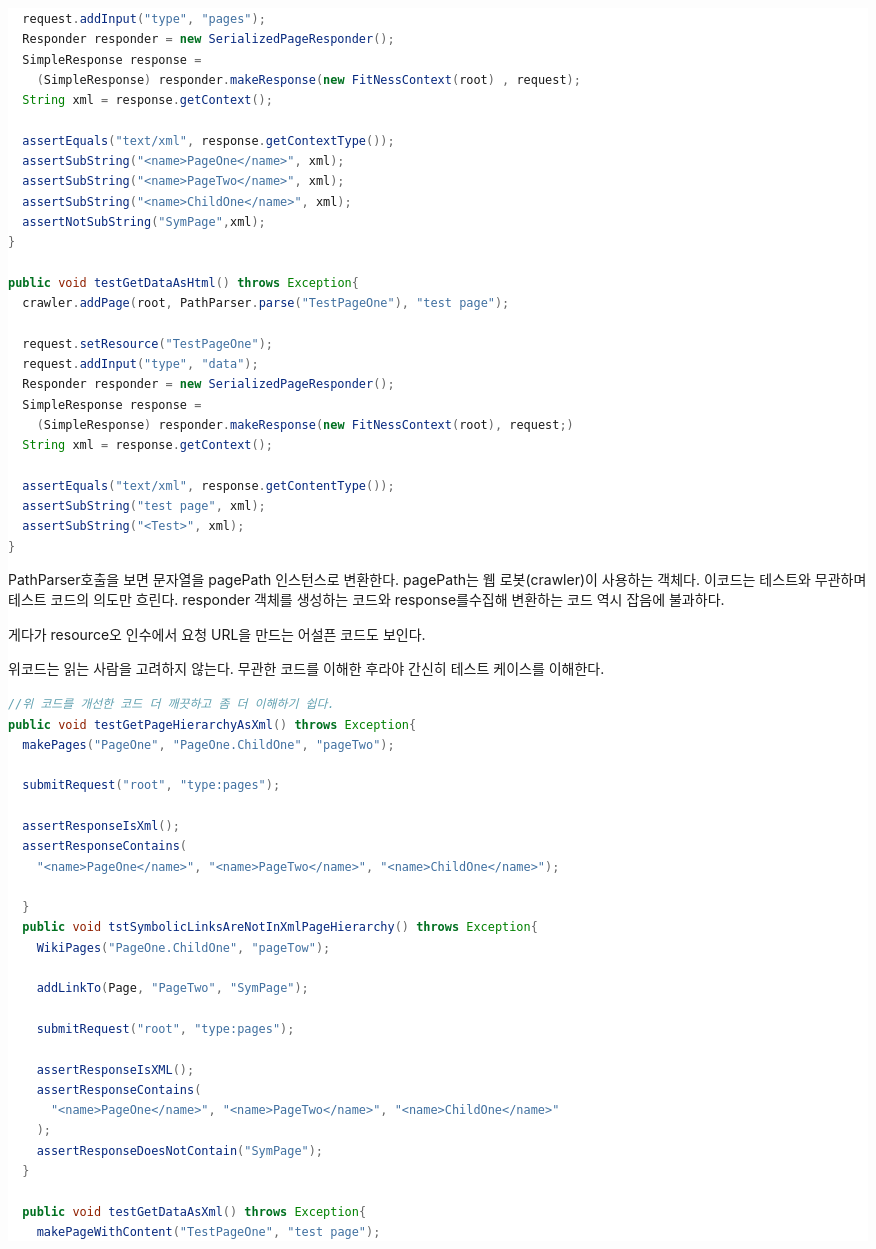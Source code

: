 ```java
  request.addInput("type", "pages");
  Responder responder = new SerializedPageResponder();
  SimpleResponse response =
    (SimpleResponse) responder.makeResponse(new FitNessContext(root) , request);
  String xml = response.getContext();

  assertEquals("text/xml", response.getContextType());
  assertSubString("<name>PageOne</name>", xml);
  assertSubString("<name>PageTwo</name>", xml);
  assertSubString("<name>ChildOne</name>", xml);
  assertNotSubString("SymPage",xml);
}

public void testGetDataAsHtml() throws Exception{
  crawler.addPage(root, PathParser.parse("TestPageOne"), "test page");

  request.setResource("TestPageOne");
  request.addInput("type", "data");
  Responder responder = new SerializedPageResponder();
  SimpleResponse response =
    (SimpleResponse) responder.makeResponse(new FitNessContext(root), request;)
  String xml = response.getContext();

  assertEquals("text/xml", response.getContentType());
  assertSubString("test page", xml);
  assertSubString("<Test>", xml);
}
```

PathParser호출을 보면 문자열을 pagePath 인스턴스로 변환한다. pagePath는 웹 로봇(crawler)이 사용하는 객체다. 이코드는 테스트와 무관하며 테스트 코드의 의도만 흐린다. responder 객체를 생성하는 코드와 response를수집해 변환하는 코드 역시 잡음에 불과하다.

게다가 resource오 인수에서 요청 URL을 만드는 어설픈 코드도 보인다.

위코드는 읽는 사람을 고려하지 않는다. 무관한 코드를 이해한 후라야 간신히 테스트 케이스를 이해한다.

```java
//위 코드를 개선한 코드 더 깨끗하고 좀 더 이해하기 쉽다.
public void testGetPageHierarchyAsXml() throws Exception{
  makePages("PageOne", "PageOne.ChildOne", "pageTwo");

  submitRequest("root", "type:pages");

  assertResponseIsXml();
  assertResponseContains(
    "<name>PageOne</name>", "<name>PageTwo</name>", "<name>ChildOne</name>");

  }
  public void tstSymbolicLinksAreNotInXmlPageHierarchy() throws Exception{
    WikiPages("PageOne.ChildOne", "pageTow");

    addLinkTo(Page, "PageTwo", "SymPage");

    submitRequest("root", "type:pages");

    assertResponseIsXML();
    assertResponseContains(
      "<name>PageOne</name>", "<name>PageTwo</name>", "<name>ChildOne</name>"
    );
    assertResponseDoesNotContain("SymPage");
  }

  public void testGetDataAsXml() throws Exception{
    makePageWithContent("TestPageOne", "test page");

```